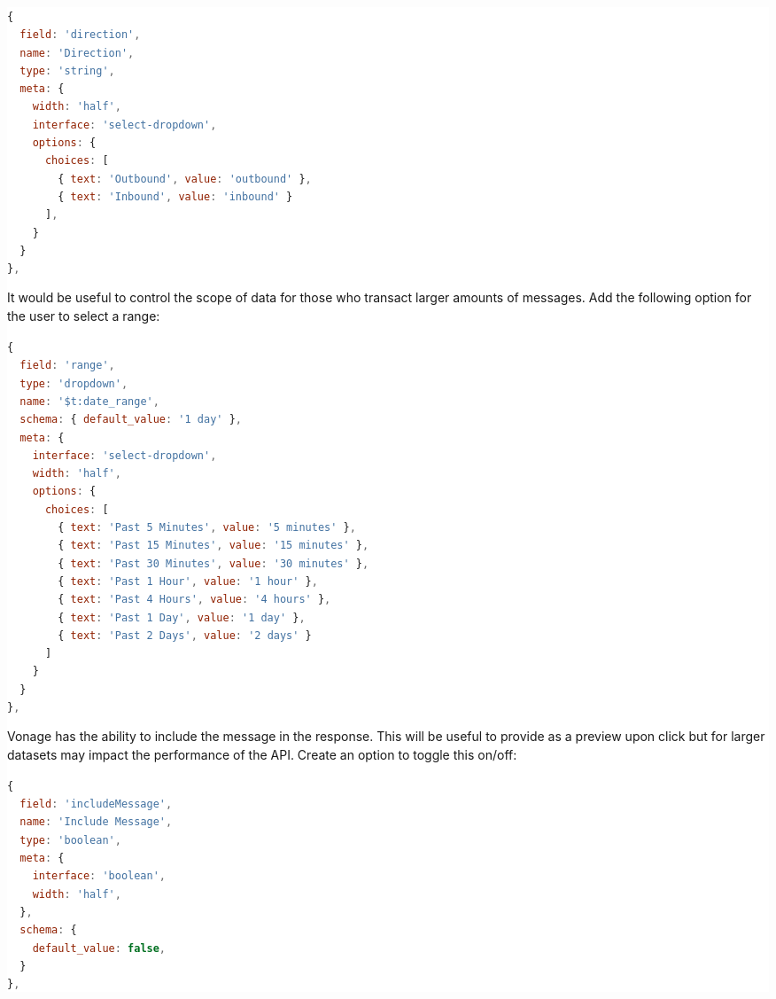```js
{
  field: 'direction',
  name: 'Direction',
  type: 'string',
  meta: {
    width: 'half',
    interface: 'select-dropdown',
    options: {
      choices: [
        { text: 'Outbound', value: 'outbound' },
        { text: 'Inbound', value: 'inbound' }
      ],
    }
  }
},
```

It would be useful to control the scope of data for those who transact larger amounts of messages. Add the following
option for the user to select a range:

```js
{
  field: 'range',
  type: 'dropdown',
  name: '$t:date_range',
  schema: { default_value: '1 day' },
  meta: {
    interface: 'select-dropdown',
    width: 'half',
    options: {
      choices: [
        { text: 'Past 5 Minutes', value: '5 minutes' },
        { text: 'Past 15 Minutes', value: '15 minutes' },
        { text: 'Past 30 Minutes', value: '30 minutes' },
        { text: 'Past 1 Hour', value: '1 hour' },
        { text: 'Past 4 Hours', value: '4 hours' },
        { text: 'Past 1 Day', value: '1 day' },
        { text: 'Past 2 Days', value: '2 days' }
      ]
    }
  }
},
```

Vonage has the ability to include the message in the response. This will be useful to provide as a preview upon click
but for larger datasets may impact the performance of the API. Create an option to toggle this on/off:

```js
{
  field: 'includeMessage',
  name: 'Include Message',
  type: 'boolean',
  meta: {
    interface: 'boolean',
    width: 'half',
  },
  schema: {
    default_value: false,
  }
},
```
